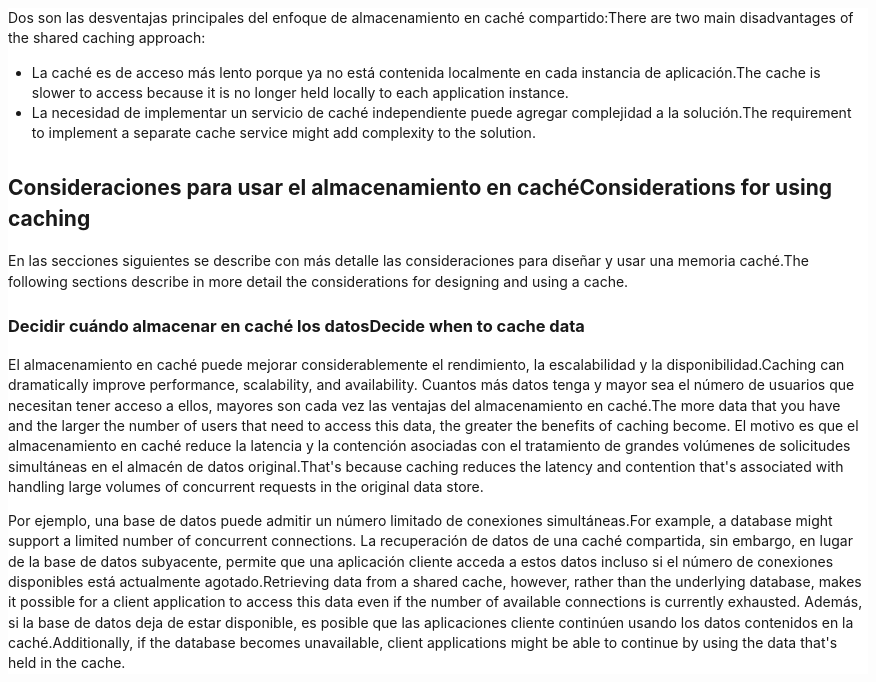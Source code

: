 <span data-ttu-id="64090-143">Dos son las desventajas principales del enfoque de almacenamiento en caché compartido:</span><span class="sxs-lookup"><span data-stu-id="64090-143">There are two main disadvantages of the shared caching approach:</span></span>

* <span data-ttu-id="64090-144">La caché es de acceso más lento porque ya no está contenida localmente en cada instancia de aplicación.</span><span class="sxs-lookup"><span data-stu-id="64090-144">The cache is slower to access because it is no longer held locally to each application instance.</span></span>
* <span data-ttu-id="64090-145">La necesidad de implementar un servicio de caché independiente puede agregar complejidad a la solución.</span><span class="sxs-lookup"><span data-stu-id="64090-145">The requirement to implement a separate cache service might add complexity to the solution.</span></span>

## <a name="considerations-for-using-caching"></a><span data-ttu-id="64090-146">Consideraciones para usar el almacenamiento en caché</span><span class="sxs-lookup"><span data-stu-id="64090-146">Considerations for using caching</span></span>
<span data-ttu-id="64090-147">En las secciones siguientes se describe con más detalle las consideraciones para diseñar y usar una memoria caché.</span><span class="sxs-lookup"><span data-stu-id="64090-147">The following sections describe in more detail the considerations for designing and using a cache.</span></span>

### <a name="decide-when-to-cache-data"></a><span data-ttu-id="64090-148">Decidir cuándo almacenar en caché los datos</span><span class="sxs-lookup"><span data-stu-id="64090-148">Decide when to cache data</span></span>
<span data-ttu-id="64090-149">El almacenamiento en caché puede mejorar considerablemente el rendimiento, la escalabilidad y la disponibilidad.</span><span class="sxs-lookup"><span data-stu-id="64090-149">Caching can dramatically improve performance, scalability, and availability.</span></span> <span data-ttu-id="64090-150">Cuantos más datos tenga y mayor sea el número de usuarios que necesitan tener acceso a ellos, mayores son cada vez las ventajas del almacenamiento en caché.</span><span class="sxs-lookup"><span data-stu-id="64090-150">The more data that you have and the larger the number of users that need to access this data, the greater the benefits of caching become.</span></span> <span data-ttu-id="64090-151">El motivo es que el almacenamiento en caché reduce la latencia y la contención asociadas con el tratamiento de grandes volúmenes de solicitudes simultáneas en el almacén de datos original.</span><span class="sxs-lookup"><span data-stu-id="64090-151">That's because caching reduces the latency and contention that's associated with handling large volumes of concurrent requests in the original data store.</span></span>

<span data-ttu-id="64090-152">Por ejemplo, una base de datos puede admitir un número limitado de conexiones simultáneas.</span><span class="sxs-lookup"><span data-stu-id="64090-152">For example, a database might support a limited number of concurrent connections.</span></span> <span data-ttu-id="64090-153">La recuperación de datos de una caché compartida, sin embargo, en lugar de la base de datos subyacente, permite que una aplicación cliente acceda a estos datos incluso si el número de conexiones disponibles está actualmente agotado.</span><span class="sxs-lookup"><span data-stu-id="64090-153">Retrieving data from a shared cache, however, rather than the underlying database, makes it possible for a client application to access this data even if the number of available connections is currently exhausted.</span></span> <span data-ttu-id="64090-154">Además, si la base de datos deja de estar disponible, es posible que las aplicaciones cliente continúen usando los datos contenidos en la caché.</span><span class="sxs-lookup"><span data-stu-id="64090-154">Additionally, if the database becomes unavailable, client applications might be able to continue by using the data that's held in the cache.</span></span>
